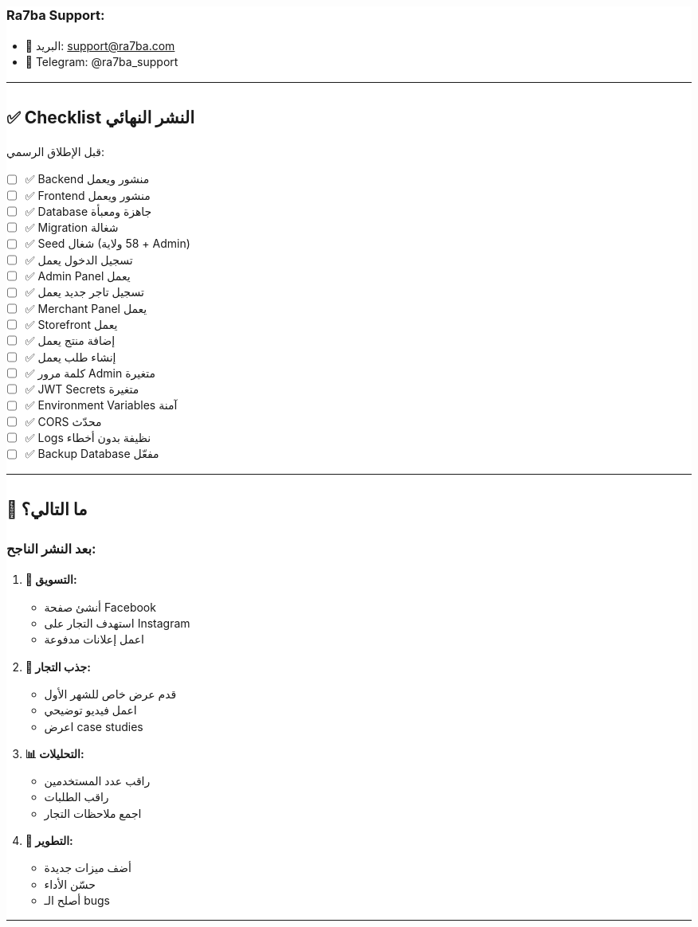 ### Ra7ba Support:
- 📧 البريد: support@ra7ba.com
- 💬 Telegram: @ra7ba_support

---

## ✅ **Checklist النشر النهائي**

قبل الإطلاق الرسمي:

- [ ] ✅ Backend منشور ويعمل
- [ ] ✅ Frontend منشور ويعمل
- [ ] ✅ Database جاهزة ومعبأة
- [ ] ✅ Migration شغالة
- [ ] ✅ Seed شغال (58 ولاية + Admin)
- [ ] ✅ تسجيل الدخول يعمل
- [ ] ✅ Admin Panel يعمل
- [ ] ✅ تسجيل تاجر جديد يعمل
- [ ] ✅ Merchant Panel يعمل
- [ ] ✅ Storefront يعمل
- [ ] ✅ إضافة منتج يعمل
- [ ] ✅ إنشاء طلب يعمل
- [ ] ✅ كلمة مرور Admin متغيرة
- [ ] ✅ JWT Secrets متغيرة
- [ ] ✅ Environment Variables آمنة
- [ ] ✅ CORS محدّث
- [ ] ✅ Logs نظيفة بدون أخطاء
- [ ] ✅ Backup Database مفعّل

---

## 🎯 **ما التالي؟**

### بعد النشر الناجح:

1. **📣 التسويق:**
   - أنشئ صفحة Facebook
   - استهدف التجار على Instagram
   - اعمل إعلانات مدفوعة

2. **👥 جذب التجار:**
   - قدم عرض خاص للشهر الأول
   - اعمل فيديو توضيحي
   - اعرض case studies

3. **📊 التحليلات:**
   - راقب عدد المستخدمين
   - راقب الطلبات
   - اجمع ملاحظات التجار

4. **🔧 التطوير:**
   - أضف ميزات جديدة
   - حسّن الأداء
   - أصلح الـ bugs

---